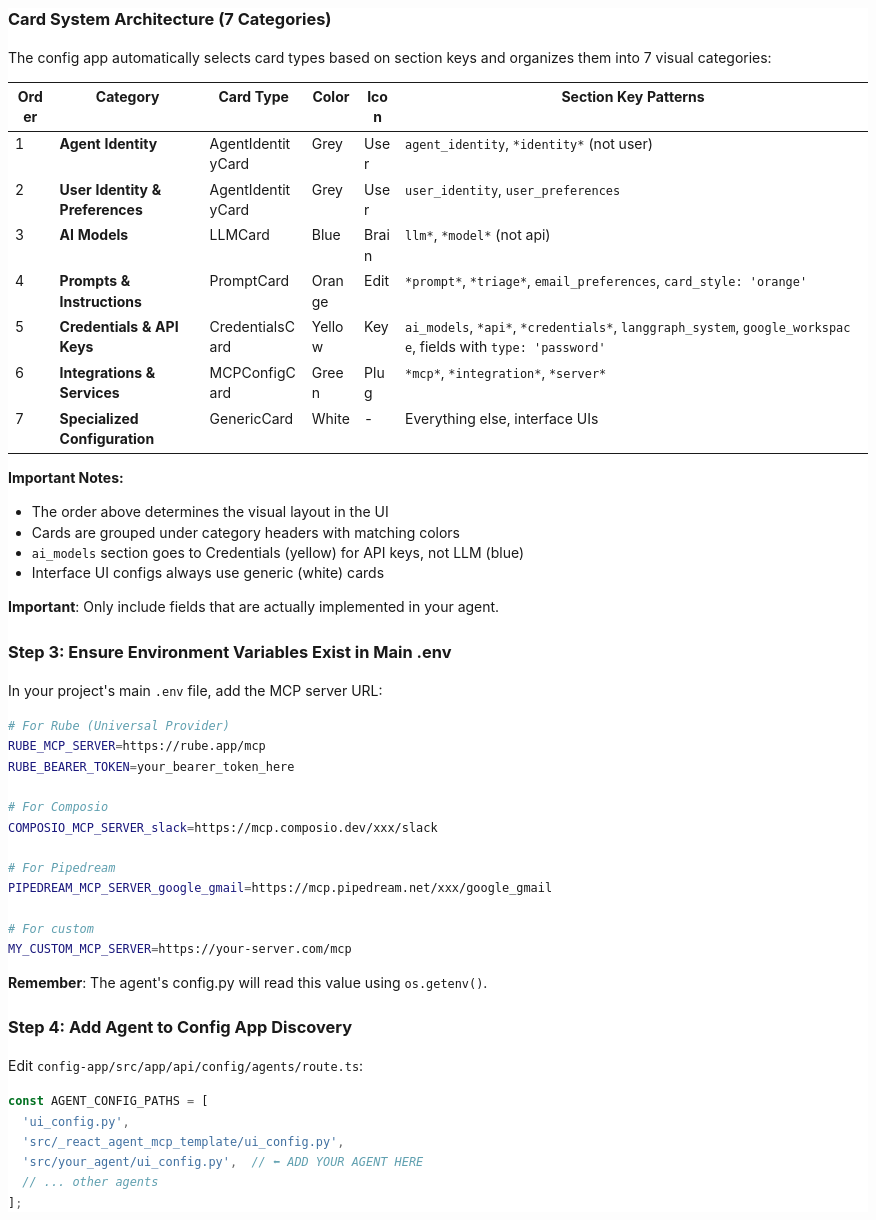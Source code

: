 ### Card System Architecture (7 Categories)

The config app automatically selects card types based on section keys and organizes them into 7 visual categories:

| Order | Category | Card Type | Color | Icon | Section Key Patterns |
|-------|----------|-----------|--------|------|-----------------------|
| 1 | **Agent Identity** | AgentIdentityCard | Grey | User | `agent_identity`, `*identity*` (not user) |
| 2 | **User Identity & Preferences** | AgentIdentityCard | Grey | User | `user_identity`, `user_preferences` |
| 3 | **AI Models** | LLMCard | Blue | Brain | `llm*`, `*model*` (not api) |
| 4 | **Prompts & Instructions** | PromptCard | Orange | Edit | `*prompt*`, `*triage*`, `email_preferences`, `card_style: 'orange'` |
| 5 | **Credentials & API Keys** | CredentialsCard | Yellow | Key | `ai_models`, `*api*`, `*credentials*`, `langgraph_system`, `google_workspace`, fields with `type: 'password'` |
| 6 | **Integrations & Services** | MCPConfigCard | Green | Plug | `*mcp*`, `*integration*`, `*server*` |
| 7 | **Specialized Configuration** | GenericCard | White | - | Everything else, interface UIs |

**Important Notes:**
- The order above determines the visual layout in the UI
- Cards are grouped under category headers with matching colors
- `ai_models` section goes to Credentials (yellow) for API keys, not LLM (blue)
- Interface UI configs always use generic (white) cards

**Important**: Only include fields that are actually implemented in your agent.

### Step 3: Ensure Environment Variables Exist in Main .env

In your project's main `.env` file, add the MCP server URL:

```bash
# For Rube (Universal Provider)
RUBE_MCP_SERVER=https://rube.app/mcp
RUBE_BEARER_TOKEN=your_bearer_token_here

# For Composio
COMPOSIO_MCP_SERVER_slack=https://mcp.composio.dev/xxx/slack

# For Pipedream
PIPEDREAM_MCP_SERVER_google_gmail=https://mcp.pipedream.net/xxx/google_gmail

# For custom
MY_CUSTOM_MCP_SERVER=https://your-server.com/mcp
```

**Remember**: The agent's config.py will read this value using `os.getenv()`.

### Step 4: Add Agent to Config App Discovery

Edit `config-app/src/app/api/config/agents/route.ts`:

```typescript
const AGENT_CONFIG_PATHS = [
  'ui_config.py',
  'src/_react_agent_mcp_template/ui_config.py',
  'src/your_agent/ui_config.py',  // ⬅️ ADD YOUR AGENT HERE
  // ... other agents
];
```

